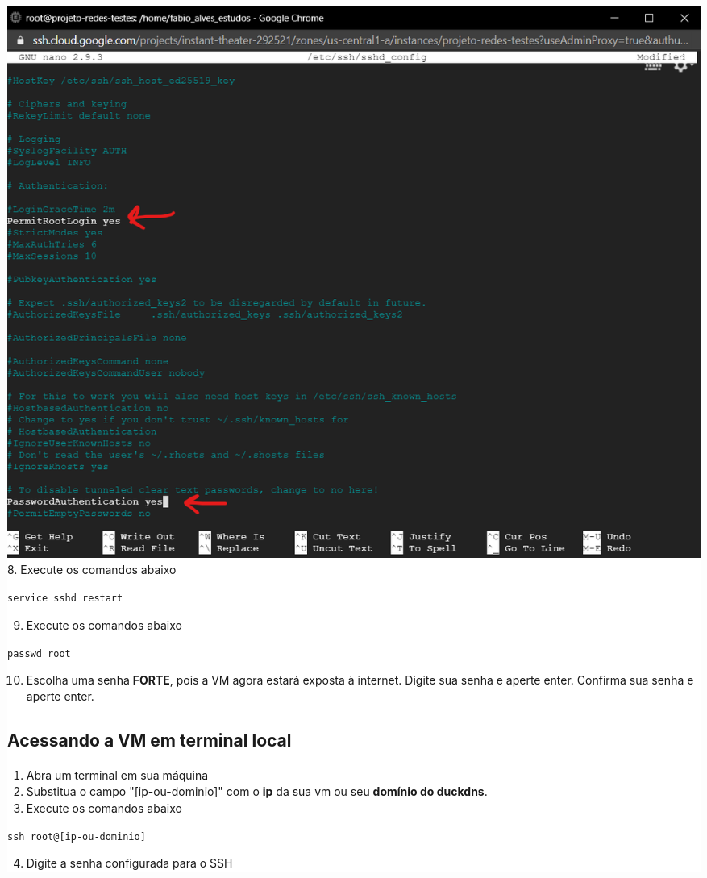 ![a](ssh-3.png)
8. Execute os comandos abaixo
```
service sshd restart
```
9. Execute os comandos abaixo
```
passwd root
```
10. Escolha uma senha **FORTE**, pois a VM agora estará exposta à internet. Digite sua senha e aperte enter. Confirma sua senha e aperte enter.

## Acessando a VM em terminal local

1. Abra um terminal em sua máquina
2. Substitua o campo "[ip-ou-dominio]" com o **ip** da sua vm ou seu **domínio do duckdns**.
3. Execute os comandos abaixo
```
ssh root@[ip-ou-dominio]
```
4. Digite a senha configurada para o SSH